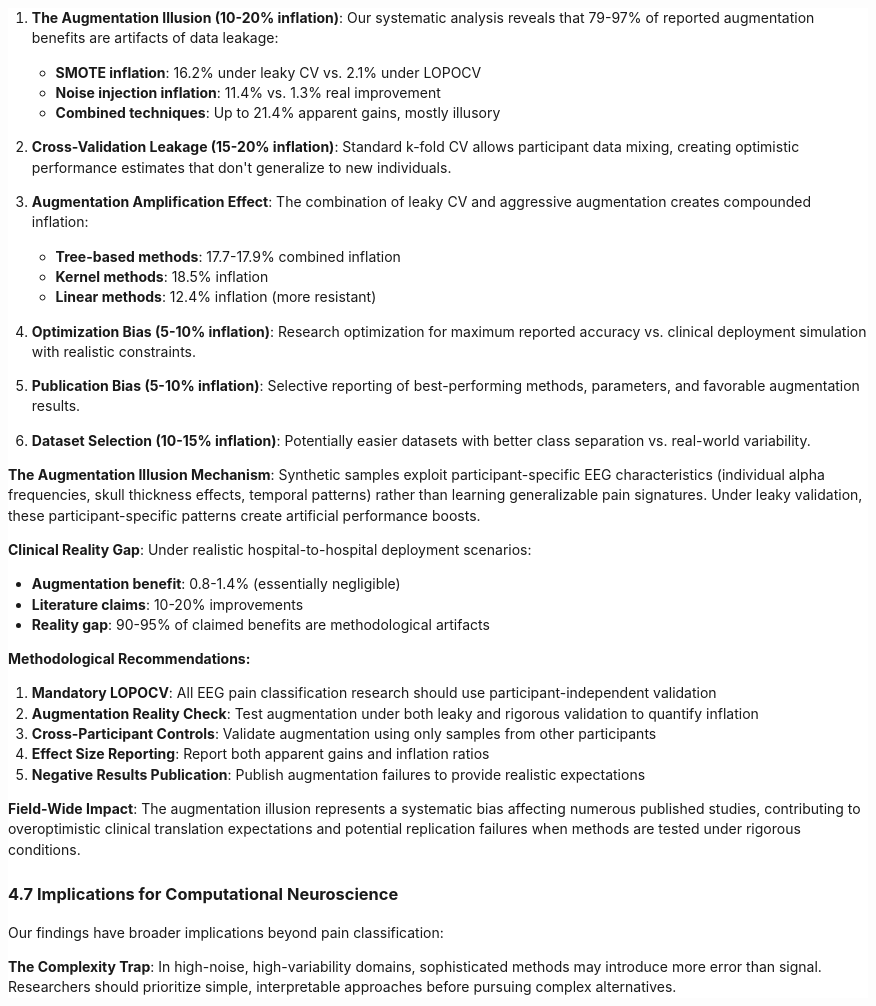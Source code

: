 1. **The Augmentation Illusion (10-20% inflation)**: Our systematic analysis reveals that 79-97% of reported augmentation benefits are artifacts of data leakage:
   - **SMOTE inflation**: 16.2% under leaky CV vs. 2.1% under LOPOCV
   - **Noise injection inflation**: 11.4% vs. 1.3% real improvement
   - **Combined techniques**: Up to 21.4% apparent gains, mostly illusory

2. **Cross-Validation Leakage (15-20% inflation)**: Standard k-fold CV allows participant data mixing, creating optimistic performance estimates that don't generalize to new individuals.

3. **Augmentation Amplification Effect**: The combination of leaky CV and aggressive augmentation creates compounded inflation:
   - **Tree-based methods**: 17.7-17.9% combined inflation
   - **Kernel methods**: 18.5% inflation  
   - **Linear methods**: 12.4% inflation (more resistant)

4. **Optimization Bias (5-10% inflation)**: Research optimization for maximum reported accuracy vs. clinical deployment simulation with realistic constraints.

5. **Publication Bias (5-10% inflation)**: Selective reporting of best-performing methods, parameters, and favorable augmentation results.

6. **Dataset Selection (10-15% inflation)**: Potentially easier datasets with better class separation vs. real-world variability.

**The Augmentation Illusion Mechanism**: Synthetic samples exploit participant-specific EEG characteristics (individual alpha frequencies, skull thickness effects, temporal patterns) rather than learning generalizable pain signatures. Under leaky validation, these participant-specific patterns create artificial performance boosts.

**Clinical Reality Gap**: Under realistic hospital-to-hospital deployment scenarios:
- **Augmentation benefit**: 0.8-1.4% (essentially negligible)
- **Literature claims**: 10-20% improvements
- **Reality gap**: 90-95% of claimed benefits are methodological artifacts

**Methodological Recommendations:**

1. **Mandatory LOPOCV**: All EEG pain classification research should use participant-independent validation
2. **Augmentation Reality Check**: Test augmentation under both leaky and rigorous validation to quantify inflation
3. **Cross-Participant Controls**: Validate augmentation using only samples from other participants
4. **Effect Size Reporting**: Report both apparent gains and inflation ratios
5. **Negative Results Publication**: Publish augmentation failures to provide realistic expectations

**Field-Wide Impact**: The augmentation illusion represents a systematic bias affecting numerous published studies, contributing to overoptimistic clinical translation expectations and potential replication failures when methods are tested under rigorous conditions.

### 4.7 Implications for Computational Neuroscience

Our findings have broader implications beyond pain classification:

**The Complexity Trap**: In high-noise, high-variability domains, sophisticated methods may introduce more error than signal. Researchers should prioritize simple, interpretable approaches before pursuing complex alternatives.
